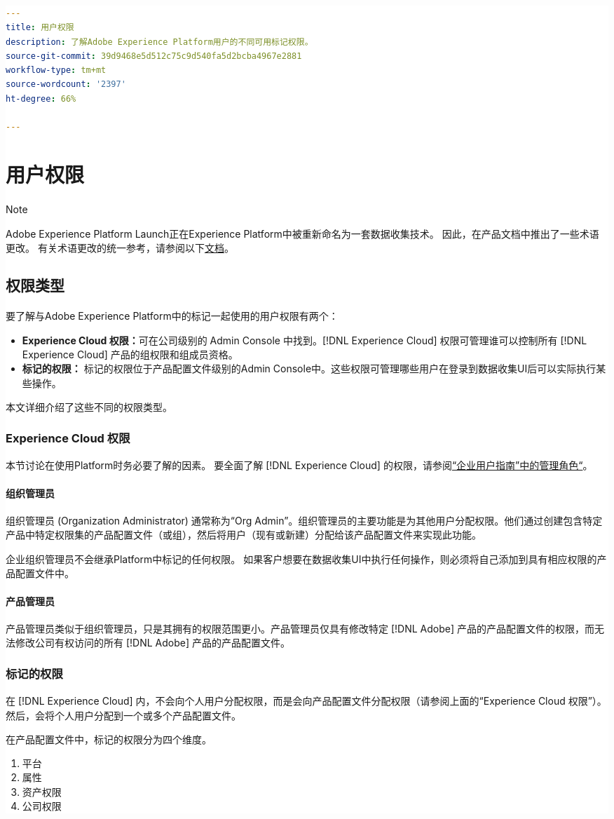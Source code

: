 ```yaml
---
title: 用户权限
description: 了解Adobe Experience Platform用户的不同可用标记权限。
source-git-commit: 39d9468e5d512c75c9d540fa5d2bcba4967e2881
workflow-type: tm+mt
source-wordcount: '2397'
ht-degree: 66%

---
```


# 用户权限

>[!NOTE]
>
>Adobe Experience Platform Launch正在Experience Platform中被重新命名为一套数据收集技术。 因此，在产品文档中推出了一些术语更改。 有关术语更改的统一参考，请参阅以下[文档](../../term-updates.md)。

## 权限类型

要了解与Adobe Experience Platform中的标记一起使用的用户权限有两个：

* **Experience Cloud 权限：**&#x200B;可在公司级别的 Admin Console 中找到。[!DNL Experience Cloud] 权限可管理谁可以控制所有 [!DNL Experience Cloud] 产品的组权限和组成员资格。
* **标记的权限：** 标记的权限位于产品配置文件级别的Admin Console中。这些权限可管理哪些用户在登录到数据收集UI后可以实际执行某些操作。

本文详细介绍了这些不同的权限类型。

### Experience Cloud 权限

本节讨论在使用Platform时务必要了解的因素。 要全面了解 [!DNL Experience Cloud] 的权限，请参阅[“企业用户指南”中的管理角色“](https://helpx.adobe.com/cn/enterprise/using/admin-roles.html)。

#### 组织管理员

组织管理员 (Organization Administrator) 通常称为“Org Admin”。组织管理员的主要功能是为其他用户分配权限。他们通过创建包含特定产品中特定权限集的产品配置文件（或组），然后将用户（现有或新建）分配给该产品配置文件来实现此功能。

企业组织管理员不会继承Platform中标记的任何权限。 如果客户想要在数据收集UI中执行任何操作，则必须将自己添加到具有相应权限的产品配置文件中。

#### 产品管理员

产品管理员类似于组织管理员，只是其拥有的权限范围更小。产品管理员仅具有修改特定 [!DNL Adobe] 产品的产品配置文件的权限，而无法修改公司有权访问的所有 [!DNL Adobe] 产品的产品配置文件。

### 标记的权限

在 [!DNL Experience Cloud] 内，不会向个人用户分配权限，而是会向产品配置文件分配权限（请参阅上面的“Experience Cloud 权限”）。然后，会将个人用户分配到一个或多个产品配置文件。

在产品配置文件中，标记的权限分为四个维度。

1. 平台
1. 属性
1. 资产权限
1. 公司权限
